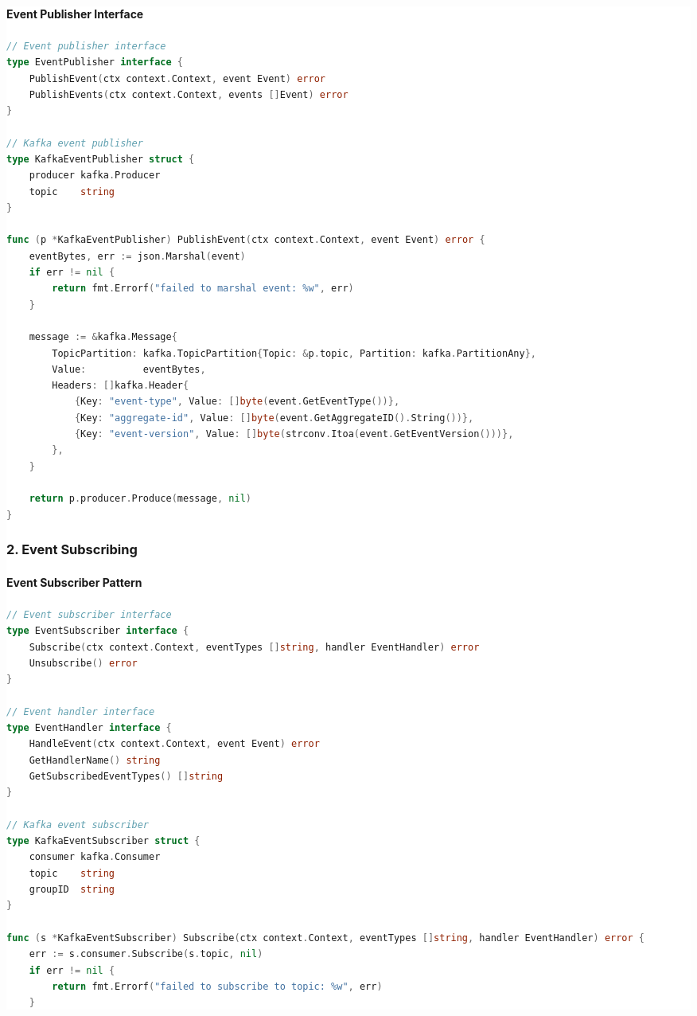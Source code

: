#### Event Publisher Interface
```go
// Event publisher interface
type EventPublisher interface {
    PublishEvent(ctx context.Context, event Event) error
    PublishEvents(ctx context.Context, events []Event) error
}

// Kafka event publisher
type KafkaEventPublisher struct {
    producer kafka.Producer
    topic    string
}

func (p *KafkaEventPublisher) PublishEvent(ctx context.Context, event Event) error {
    eventBytes, err := json.Marshal(event)
    if err != nil {
        return fmt.Errorf("failed to marshal event: %w", err)
    }

    message := &kafka.Message{
        TopicPartition: kafka.TopicPartition{Topic: &p.topic, Partition: kafka.PartitionAny},
        Value:          eventBytes,
        Headers: []kafka.Header{
            {Key: "event-type", Value: []byte(event.GetEventType())},
            {Key: "aggregate-id", Value: []byte(event.GetAggregateID().String())},
            {Key: "event-version", Value: []byte(strconv.Itoa(event.GetEventVersion()))},
        },
    }

    return p.producer.Produce(message, nil)
}
```

### 2. Event Subscribing

#### Event Subscriber Pattern
```go
// Event subscriber interface
type EventSubscriber interface {
    Subscribe(ctx context.Context, eventTypes []string, handler EventHandler) error
    Unsubscribe() error
}

// Event handler interface
type EventHandler interface {
    HandleEvent(ctx context.Context, event Event) error
    GetHandlerName() string
    GetSubscribedEventTypes() []string
}

// Kafka event subscriber
type KafkaEventSubscriber struct {
    consumer kafka.Consumer
    topic    string
    groupID  string
}

func (s *KafkaEventSubscriber) Subscribe(ctx context.Context, eventTypes []string, handler EventHandler) error {
    err := s.consumer.Subscribe(s.topic, nil)
    if err != nil {
        return fmt.Errorf("failed to subscribe to topic: %w", err)
    }
```